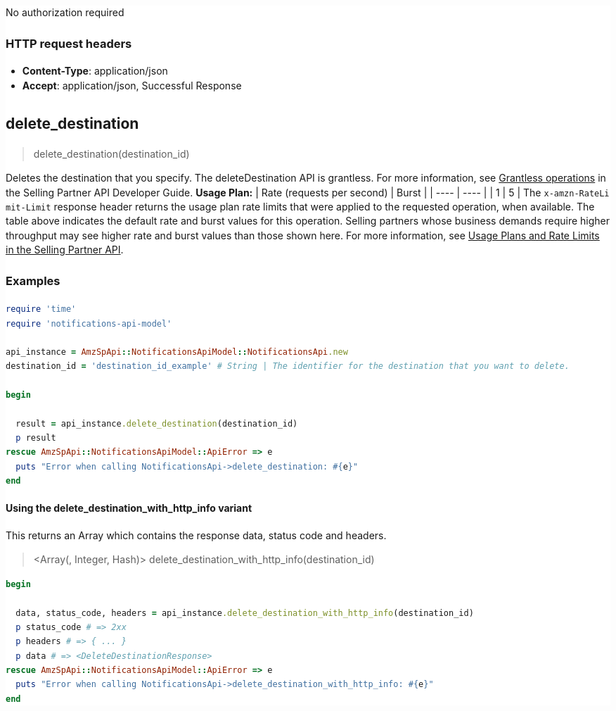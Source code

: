 No authorization required

### HTTP request headers

- **Content-Type**: application/json
- **Accept**: application/json, Successful Response


## delete_destination

> <DeleteDestinationResponse> delete_destination(destination_id)



Deletes the destination that you specify. The deleteDestination API is grantless. For more information, see [Grantless operations](doc:grantless-operations) in the Selling Partner API Developer Guide.  **Usage Plan:**  | Rate (requests per second) | Burst | | ---- | ---- | | 1 | 5 |  The `x-amzn-RateLimit-Limit` response header returns the usage plan rate limits that were applied to the requested operation, when available. The table above indicates the default rate and burst values for this operation. Selling partners whose business demands require higher throughput may see higher rate and burst values than those shown here. For more information, see [Usage Plans and Rate Limits in the Selling Partner API](doc:usage-plans-and-rate-limits-in-the-sp-api).

### Examples

```ruby
require 'time'
require 'notifications-api-model'

api_instance = AmzSpApi::NotificationsApiModel::NotificationsApi.new
destination_id = 'destination_id_example' # String | The identifier for the destination that you want to delete.

begin
  
  result = api_instance.delete_destination(destination_id)
  p result
rescue AmzSpApi::NotificationsApiModel::ApiError => e
  puts "Error when calling NotificationsApi->delete_destination: #{e}"
end
```

#### Using the delete_destination_with_http_info variant

This returns an Array which contains the response data, status code and headers.

> <Array(<DeleteDestinationResponse>, Integer, Hash)> delete_destination_with_http_info(destination_id)

```ruby
begin
  
  data, status_code, headers = api_instance.delete_destination_with_http_info(destination_id)
  p status_code # => 2xx
  p headers # => { ... }
  p data # => <DeleteDestinationResponse>
rescue AmzSpApi::NotificationsApiModel::ApiError => e
  puts "Error when calling NotificationsApi->delete_destination_with_http_info: #{e}"
end
```
